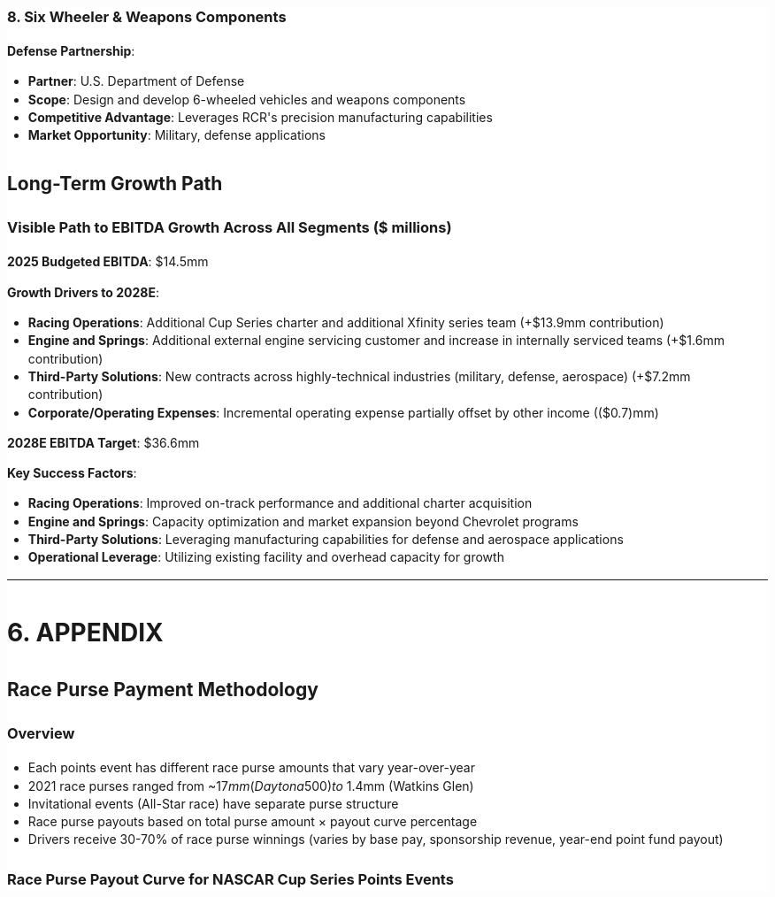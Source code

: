 ### 8. Six Wheeler & Weapons Components

**Defense Partnership**:
- **Partner**: U.S. Department of Defense
- **Scope**: Design and develop 6-wheeled vehicles and weapons components
- **Competitive Advantage**: Leverages RCR's precision manufacturing capabilities
- **Market Opportunity**: Military, defense applications

## Long-Term Growth Path

### Visible Path to EBITDA Growth Across All Segments ($ millions)

**2025 Budgeted EBITDA**: $14.5mm

**Growth Drivers to 2028E**:
- **Racing Operations**: Additional Cup Series charter and additional Xfinity series team (+$13.9mm contribution)
- **Engine and Springs**: Additional external engine servicing customer and increase in internally serviced teams (+$1.6mm contribution)  
- **Third-Party Solutions**: New contracts across highly-technical industries (military, defense, aerospace) (+$7.2mm contribution)
- **Corporate/Operating Expenses**: Incremental operating expense partially offset by other income (($0.7)mm)

**2028E EBITDA Target**: $36.6mm

**Key Success Factors**:
- **Racing Operations**: Improved on-track performance and additional charter acquisition
- **Engine and Springs**: Capacity optimization and market expansion beyond Chevrolet programs
- **Third-Party Solutions**: Leveraging manufacturing capabilities for defense and aerospace applications
- **Operational Leverage**: Utilizing existing facility and overhead capacity for growth

---

# 6. APPENDIX

## Race Purse Payment Methodology

### Overview
- Each points event has different race purse amounts that vary year-over-year
- 2021 race purses ranged from ~$17mm (Daytona 500) to ~$1.4mm (Watkins Glen)  
- Invitational events (All-Star race) have separate purse structure
- Race purse payouts based on total purse amount × payout curve percentage
- Drivers receive 30-70% of race purse winnings (varies by base pay, sponsorship revenue, year-end point fund payout)

### Race Purse Payout Curve for NASCAR Cup Series Points Events
